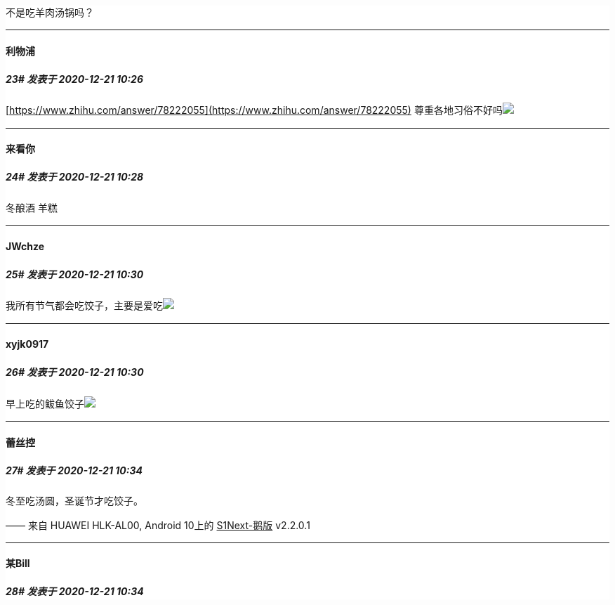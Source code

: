 
不是吃羊肉汤锅吗？


-----

####  利物浦  
##### 23#       发表于 2020-12-21 10:26


[https://www.zhihu.com/answer/78222055](https://www.zhihu.com/answer/78222055)
尊重各地习俗不好吗<img src="https://static.saraba1st.com/image/smiley/face2017/004.gif" referrerpolicy="no-referrer">


-----

####  来看你  
##### 24#       发表于 2020-12-21 10:28


冬酿酒 羊糕


-----

####  JWchze  
##### 25#       发表于 2020-12-21 10:30


我所有节气都会吃饺子，主要是爱吃<img src="https://static.saraba1st.com/image/smiley/face2017/050.png" referrerpolicy="no-referrer">


-----

####  xyjk0917  
##### 26#       发表于 2020-12-21 10:30


早上吃的鲅鱼饺子<img src="https://static.saraba1st.com/image/smiley/face2017/037.png" referrerpolicy="no-referrer">


-----

####  蕾丝控  
##### 27#       发表于 2020-12-21 10:34


冬至吃汤圆，圣诞节才吃饺子。

—— 来自 HUAWEI HLK-AL00, Android 10上的 [S1Next-鹅版](https://github.com/ykrank/S1-Next/releases) v2.2.0.1


-----

####  某Bill  
##### 28#       发表于 2020-12-21 10:34
